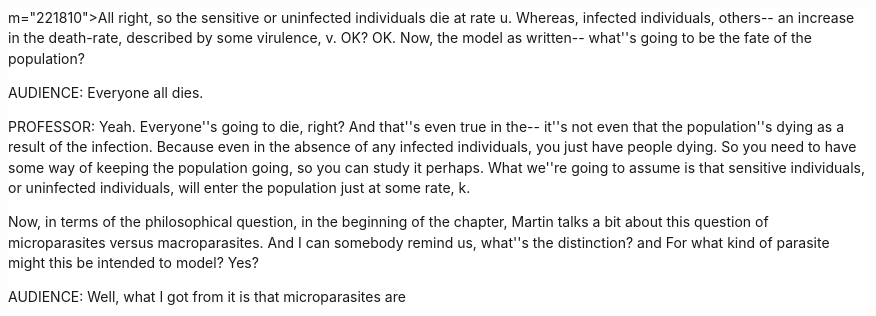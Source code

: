   m="221810">All right,</span> <span m="221900">so</span> <span m="224850">the</span>
  <span m="225290">sensitive</span> <span m="225800">or</span> <span m="225870">uninfected</span>
  <span m="226730">individuals</span> <span m="227200">die at rate</span> <span m="227690">u.</span>
  <span m="228840">Whereas,</span> <span m="229280">infected</span> <span m="229820">individuals,</span>
  <span m="230830">others--</span> <span m="232660">an</span> <span m="232820">increase</span>
  <span m="233290">in</span> <span m="233330">the</span> <span m="233400">death-rate,</span>
  <span m="234070">described</span> <span m="234460">by</span> <span m="234530">some</span>
  <span m="234730">virulence,</span> <span m="235390">v.</span> <span m="236189">OK?</span>
  <span m="241817">OK.</span> <span m="243230">Now,</span> <span m="243910">the</span>
  <span m="244050">model</span> <span m="244460">as</span> <span m="244590">written--</span>
  <span m="245040">what''s</span> <span m="245240">going</span> <span m="245340">to</span>
  <span m="245390">be</span> <span m="245540">the</span> <span m="245640">fate</span>
  <span m="246140">of</span> <span m="246340">the</span> <span m="246410">population?</span></p><p><span
  m="251870">AUDIENCE: Everyone</span> <span m="252346">all</span> <span m="252822">dies.</span></p><p><span
  m="253774">PROFESSOR: Yeah.</span> <span m="254730">Everyone''s</span> <span m="255140">going</span>
  <span m="255240">to</span> <span m="255280">die,</span> <span m="255510">right?</span>
  <span m="256579">And</span> <span m="256670">that''s</span> <span m="256850">even</span>
  <span m="257060">true</span> <span m="257360">in</span> <span m="257440">the--</span>
  <span m="257880">it''s</span> <span m="258100">not</span> <span m="258279">even</span>
  <span m="259120">that</span> <span m="259230">the</span> <span m="259320">population''s</span>
  <span m="259790">dying</span> <span m="260040">as</span> <span m="260160">a</span>
  <span m="260209">result</span> <span m="260720">of</span> <span m="261100">the</span>
  <span m="261240">infection.</span> <span m="262910">Because</span> <span m="263010">even</span>
  <span m="263240">in</span> <span m="263310">the</span> <span m="263390">absence</span>
  <span m="263800">of</span> <span m="263890">any</span> <span m="264090">infected</span>
  <span m="264460">individuals,</span> <span m="266270">you</span> <span m="266370">just</span>
  <span m="266550">have</span> <span m="266920">people</span> <span m="267020">dying.</span>
  <span m="267340">So</span> <span m="267460">you</span> <span m="267570">need</span>
  <span m="267690">to</span> <span m="267730">have</span> <span m="267860">some</span>
  <span m="268270">way</span> <span m="268750">of</span> <span m="269910">keeping</span>
  <span m="270230">the</span> <span m="270320">population</span> <span m="270930">going,</span>
  <span m="271270">so</span> <span m="271410">you</span> <span m="271640">can</span>
  <span m="271830">study</span> <span m="272180">it</span> <span m="272320">perhaps.</span>
  <span m="273080">What</span> <span m="273360">we''re</span> <span m="273710">going</span>
  <span m="273790">to</span> <span m="273830">assume is</span> <span m="274170">that</span>
  <span m="275260">sensitive</span> <span m="276100">individuals,</span> <span m="276830">or</span>
  <span m="277000">uninfected</span> <span m="277520">individuals,</span> <span m="278280">will</span>
  <span m="278700">enter</span> <span m="278940">the</span> <span m="279110">population</span>
  <span m="279590">just</span> <span m="279770">at</span> <span m="279830">some rate,</span>
  <span m="280320">k.</span></p><p><span m="284330">Now,</span> <span m="285870">in</span>
  <span m="286550">terms</span> <span m="286780">of</span> <span m="286990">the</span>
  <span m="287320">philosophical</span> <span m="287950">question,</span> <span m="290120">in</span>
  <span m="290260">the</span> <span m="290320">beginning</span> <span m="290570">of</span>
  <span m="290850">the</span> <span m="291080">chapter,</span> <span m="291530">Martin</span>
  <span m="292680">talks</span> <span m="292970">a</span> <span m="293010">bit</span>
  <span m="293200">about</span> <span m="293730">this</span> <span m="293890">question</span>
  <span m="294310">of</span> <span m="294520">microparasites</span> <span m="295820">versus</span>
  <span m="296150">macroparasites.</span> <span m="298460">And</span> <span m="298920">I</span>
  <span m="299050">can</span> <span m="299460">somebody</span> <span m="299920">remind</span>
  <span m="300330">us,</span> <span m="300540">what''s</span> <span m="301990">the</span>
  <span m="302080">distinction?</span> <span m="302425">and</span> <span m="302770">For</span>
  <span m="303110">what</span> <span m="305690">kind</span> <span m="305830">of</span>
  <span m="306060">parasite</span> <span m="306360">might</span> <span m="306590">this
  be</span> <span m="306800">intended</span> <span m="307220">to</span> <span m="307310">model?</span>
  <span m="312560">Yes?</span></p><p><span m="313080">AUDIENCE: Well,</span> <span
  m="316032">what</span> <span m="316524">I got</span> <span m="317016">from it</span>
  <span m="317508">is that</span> <span m="318492">microparasites</span> <span m="320460">are</span>
